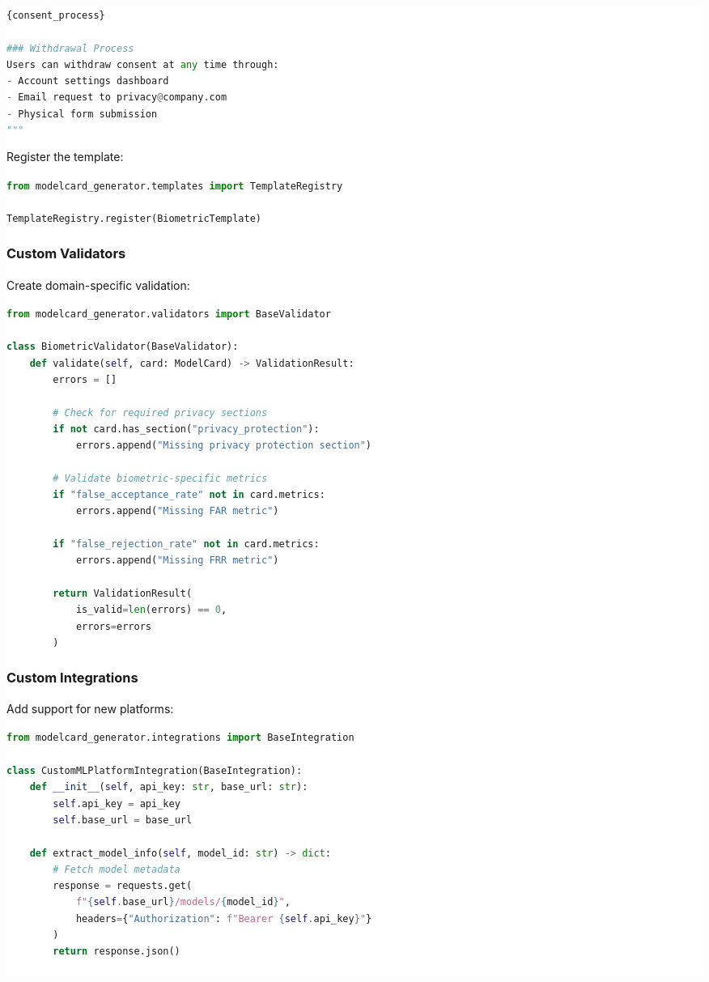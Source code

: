 ```python
{consent_process}

### Withdrawal Process
Users can withdraw consent at any time through:
- Account settings dashboard
- Email request to privacy@company.com
- Physical form submission
"""
```

Register the template:

```python
from modelcard_generator.templates import TemplateRegistry

TemplateRegistry.register(BiometricTemplate)
```

### Custom Validators

Create domain-specific validation:

```python
from modelcard_generator.validators import BaseValidator

class BiometricValidator(BaseValidator):
    def validate(self, card: ModelCard) -> ValidationResult:
        errors = []
        
        # Check for required privacy sections
        if not card.has_section("privacy_protection"):
            errors.append("Missing privacy protection section")
            
        # Validate biometric-specific metrics
        if "false_acceptance_rate" not in card.metrics:
            errors.append("Missing FAR metric")
            
        if "false_rejection_rate" not in card.metrics:
            errors.append("Missing FRR metric")
            
        return ValidationResult(
            is_valid=len(errors) == 0,
            errors=errors
        )
```

### Custom Integrations

Add support for new platforms:

```python
from modelcard_generator.integrations import BaseIntegration

class CustomMLPlatformIntegration(BaseIntegration):
    def __init__(self, api_key: str, base_url: str):
        self.api_key = api_key
        self.base_url = base_url
        
    def extract_model_info(self, model_id: str) -> dict:
        # Fetch model metadata
        response = requests.get(
            f"{self.base_url}/models/{model_id}",
            headers={"Authorization": f"Bearer {self.api_key}"}
        )
        return response.json()
        
```